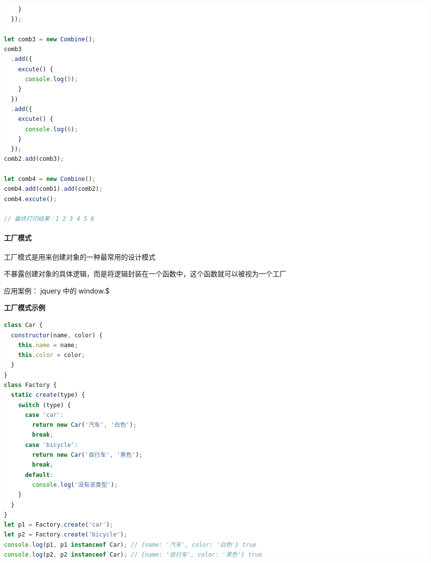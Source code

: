 ```js
    }
  });

let comb3 = new Combine();
comb3
  .add({
    excute() {
      console.log(5);
    }
  })
  .add({
    excute() {
      console.log(6);
    }
  });
comb2.add(comb3);

let comb4 = new Combine();
comb4.add(comb1).add(comb2);
comb4.excute();

// 最终打印结果：1 2 3 4 5 6
```

#### 工厂模式

工厂模式是用来创建对象的一种最常用的设计模式

不暴露创建对象的具体逻辑，而是将逻辑封装在一个函数中，这个函数就可以被视为一个工厂

应用案例： jquery 中的 window.$

**工厂模式示例**

```js
class Car {
  constructor(name, color) {
    this.name = name;
    this.color = color;
  }
}
class Factory {
  static create(type) {
    switch (type) {
      case 'car':
        return new Car('汽车', '白色');
        break;
      case 'bicycle':
        return new Car('自行车', '黑色');
        break;
      default:
        console.log('没有该类型');
    }
  }
}
let p1 = Factory.create('car');
let p2 = Factory.create('bicycle');
console.log(p1, p1 instanceof Car); // {name: '汽车', color: '白色'} true
console.log(p2, p2 instanceof Car); // {name: '自行车', color: '黑色'} true
```
